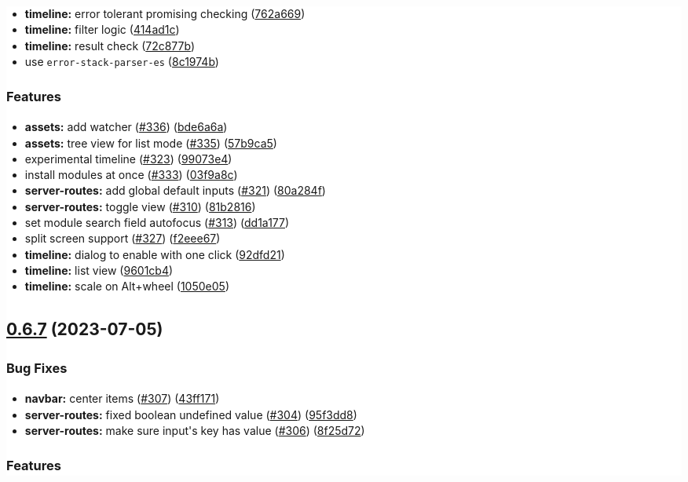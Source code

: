 * **timeline:** error tolerant promising checking ([762a669](https://github.com/nuxt/devtools/commit/762a669dcbee99fe2319d8f74014bd27f46e259b))
* **timeline:** filter logic ([414ad1c](https://github.com/nuxt/devtools/commit/414ad1ce39ad15d85559ca3bf519ff10f418dab3))
* **timeline:** result check ([72c877b](https://github.com/nuxt/devtools/commit/72c877b0b4009f73e93f4a5ebd304208b7d22e2e))
* use `error-stack-parser-es` ([8c1974b](https://github.com/nuxt/devtools/commit/8c1974b12b99cce73443cfcf9cc1765f3d4ea7fd))


### Features

* **assets:** add watcher ([#336](https://github.com/nuxt/devtools/issues/336)) ([bde6a6a](https://github.com/nuxt/devtools/commit/bde6a6a5e298fa2bf4e8e6f952b364dfa6def42d))
* **assets:** tree view for list mode ([#335](https://github.com/nuxt/devtools/issues/335)) ([57b9ca5](https://github.com/nuxt/devtools/commit/57b9ca5b1c65c1d9fb4f923835926b983d7289d6))
* experimental timeline ([#323](https://github.com/nuxt/devtools/issues/323)) ([99073e4](https://github.com/nuxt/devtools/commit/99073e4788511f9681c77438fc9f77d959ece5c9))
* install modules at once ([#333](https://github.com/nuxt/devtools/issues/333)) ([03f9a8c](https://github.com/nuxt/devtools/commit/03f9a8cb041926e96e81076211281fbcefd95457))
* **server-routes:** add global default inputs ([#321](https://github.com/nuxt/devtools/issues/321)) ([80a284f](https://github.com/nuxt/devtools/commit/80a284ffa5710f21a206a799b5769844fba5a115))
* **server-routes:** toggle view ([#310](https://github.com/nuxt/devtools/issues/310)) ([81b2816](https://github.com/nuxt/devtools/commit/81b2816716e278519f6c5b6a3817d4f152126a8c))
* set module search field autofocus ([#313](https://github.com/nuxt/devtools/issues/313)) ([dd1a177](https://github.com/nuxt/devtools/commit/dd1a17774ce68af2ed2c7682eb25f7156bcc3224))
* split screen support ([#327](https://github.com/nuxt/devtools/issues/327)) ([f2eee67](https://github.com/nuxt/devtools/commit/f2eee67dafc2b428de806356f8490c5468fa440c))
* **timeline:** dialog to enable with one click ([92dfd21](https://github.com/nuxt/devtools/commit/92dfd21aece17323f1c12b005fd990f161e47382))
* **timeline:** list view ([9601cb4](https://github.com/nuxt/devtools/commit/9601cb4463b451df58165f3df91672f1c8ad3961))
* **timeline:** scale on Alt+wheel ([1050e05](https://github.com/nuxt/devtools/commit/1050e05e4aa2da9220e6ce6186b891c47a995fb0))



## [0.6.7](https://github.com/nuxt/devtools/compare/v0.6.6...v0.6.7) (2023-07-05)


### Bug Fixes

* **navbar:** center items ([#307](https://github.com/nuxt/devtools/issues/307)) ([43ff171](https://github.com/nuxt/devtools/commit/43ff1715c78ad25fbd214dacd4e03034352a5659))
* **server-routes:** fixed boolean undefined value ([#304](https://github.com/nuxt/devtools/issues/304)) ([95f3dd8](https://github.com/nuxt/devtools/commit/95f3dd88602f2bd0a5e51af670b09b12dc7ff1b8))
* **server-routes:** make sure input's key has value ([#306](https://github.com/nuxt/devtools/issues/306)) ([8f25d72](https://github.com/nuxt/devtools/commit/8f25d72a8964d9bb8db2a402f55ace794aaf972d))


### Features
